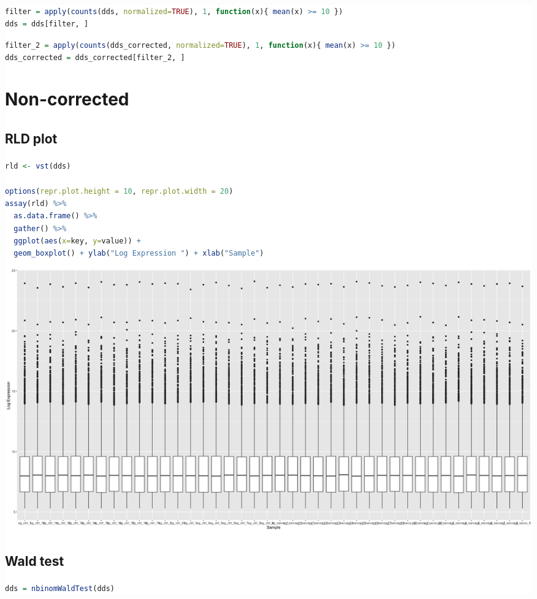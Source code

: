 ``` r
filter = apply(counts(dds, normalized=TRUE), 1, function(x){ mean(x) >= 10 })
dds = dds[filter, ]
```

``` r
filter_2 = apply(counts(dds_corrected, normalized=TRUE), 1, function(x){ mean(x) >= 10 })
dds_corrected = dds_corrected[filter_2, ]
```

# Non-corrected

## RLD plot

``` r
rld <- vst(dds)

options(repr.plot.height = 10, repr.plot.width = 20)
assay(rld) %>%
  as.data.frame() %>%
  gather() %>%
  ggplot(aes(x=key, y=value)) + 
  geom_boxplot() + ylab("Log Expression ") + xlab("Sample")
```

![](01b_DE_Sg_files/figure-gfm/cell-7-output-1.png)

## Wald test

``` r
dds = nbinomWaldTest(dds)
```
